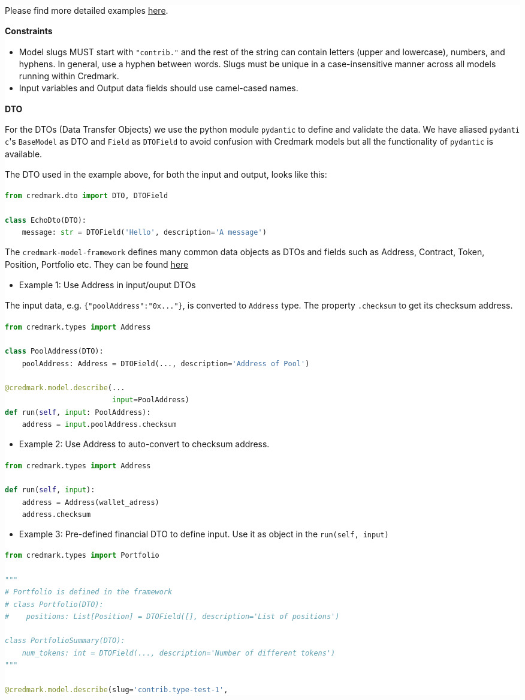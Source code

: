 Please find more detailed examples [here](https://github.com/credmark/credmark-models-py/blob/main/models/examples/address_examples.py).

**Constraints**

- Model slugs MUST start with `"contrib."` and the rest of the string can contain letters (upper and lowercase), numbers, and hyphens. In general, use a hyphen between words. Slugs must be unique in a case-insensitive manner across all models running within Credmark.
- Input variables and Output data fields should use camel-cased names.

**DTO**

For the DTOs (Data Transfer Objects) we use the python module `pydantic` to define and validate the data. We have aliased `pydantic`'s `BaseModel` as DTO and `Field` as `DTOField` to avoid confusion with Credmark models but all the functionality of `pydantic` is available.

The DTO used in the example above, for both the input and output, looks like this:

```py
from credmark.dto import DTO, DTOField

class EchoDto(DTO):
    message: str = DTOField('Hello', description='A message')
```

The `credmark-model-framework` defines many common data objects as DTOs and fields such as Address, Contract, Token, Position, Portfolio etc. They can be found [here](https://github.com/credmark/credmark-model-framework-py/blob/main/credmark/types)

- Example 1: Use Address in input/ouput DTOs

The input data, e.g. `{"poolAddress":"0x..."}`, is converted to `Address` type. The property `.checksum` to get its checksum address.

```py
from credmark.types import Address

class PoolAddress(DTO):
    poolAddress: Address = DTOField(..., description='Address of Pool')

@credmark.model.describe(...
                         input=PoolAddress)
def run(self, input: PoolAddress):
    address = input.poolAddress.checksum
```

- Example 2: Use Address to auto-convert to checksum address.

```py
from credmark.types import Address

def run(self, input):
    address = Address(wallet_adress)
    address.checksum
```

- Example 3: Pre-defined financial DTO to define input. Use it as object in the `run(self, input)`

```py
from credmark.types import Portfolio

"""
# Portfolio is defined in the framework
# class Portfolio(DTO):
#    positions: List[Position] = DTOField([], description='List of positions')

class PortfolioSummary(DTO):
    num_tokens: int = DTOField(..., description='Number of different tokens')
"""

@credmark.model.describe(slug='contrib.type-test-1',
```